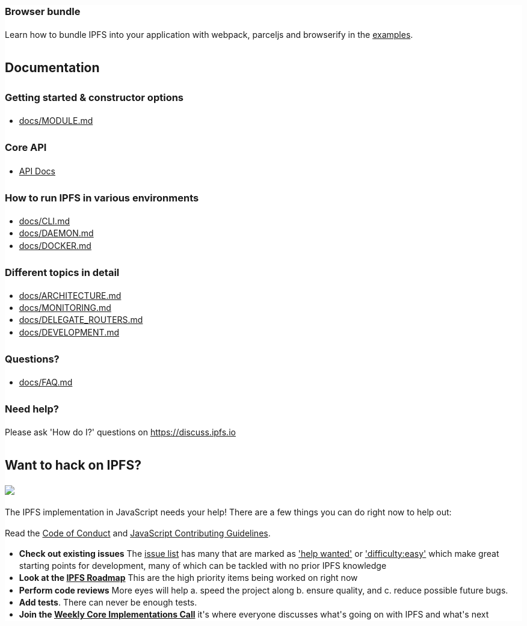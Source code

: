 ### Browser bundle

Learn how to bundle IPFS into your application with webpack, parceljs and browserify in the [examples](https://github.com/ipfs/js-ipfs/tree/master/examples).

## Documentation

### Getting started & constructor options

* [docs/MODULE.md](./docs/MODULE.md)

### Core API

* [API Docs](https://github.com/ipfs/js-ipfs/tree/master/docs/core-api)

### How to run IPFS in various environments

* [docs/CLI.md](./docs/CLI.md)
* [docs/DAEMON.md](./docs/DAEMON.md)
* [docs/DOCKER.md](./docs/DOCKER.md)

### Different topics in detail

* [docs/ARCHITECTURE.md](./docs/ARCHITECTURE.md)
* [docs/MONITORING.md](./docs/MONITORING.md)
* [docs/DELEGATE_ROUTERS.md](./docs/DELEGATE_ROUTERS.md)
* [docs/DEVELOPMENT.md](./docs/DEVELOPMENT.md)

### Questions?

* [docs/FAQ.md](./docs/FAQ.md)

### Need help?

Please ask 'How do I?' questions on https://discuss.ipfs.io

## Want to hack on IPFS?

[![](https://cdn.rawgit.com/jbenet/contribute-ipfs-gif/master/img/contribute.gif)](https://github.com/ipfs/community/blob/master/CONTRIBUTING.md)

The IPFS implementation in JavaScript needs your help!  There are a few things you can do right now to help out:

Read the [Code of Conduct](https://github.com/ipfs/community/blob/master/code-of-conduct.md) and [JavaScript Contributing Guidelines](https://github.com/ipfs/community/blob/master/CONTRIBUTING_JS.md).

- **Check out existing issues** The [issue list](https://github.com/ipfs/js-ipfs/issues) has many that are marked as ['help wanted'](https://github.com/ipfs/js-ipfs/issues?q=is%3Aissue+is%3Aopen+sort%3Aupdated-desc+label%3A%22help+wanted%22) or ['difficulty:easy'](https://github.com/ipfs/js-ipfs/issues?q=is%3Aissue+is%3Aopen+sort%3Aupdated-desc+label%3Adifficulty%3Aeasy) which make great starting points for development, many of which can be tackled with no prior IPFS knowledge
- **Look at the [IPFS Roadmap](https://github.com/ipfs/roadmap)** This are the high priority items being worked on right now
- **Perform code reviews** More eyes will help
  a. speed the project along
  b. ensure quality, and
  c. reduce possible future bugs.
- **Add tests**. There can never be enough tests.
- **Join the [Weekly Core Implementations Call](https://github.com/ipfs/team-mgmt/issues/992)** it's where everyone discusses what's going on with IPFS and what's next
